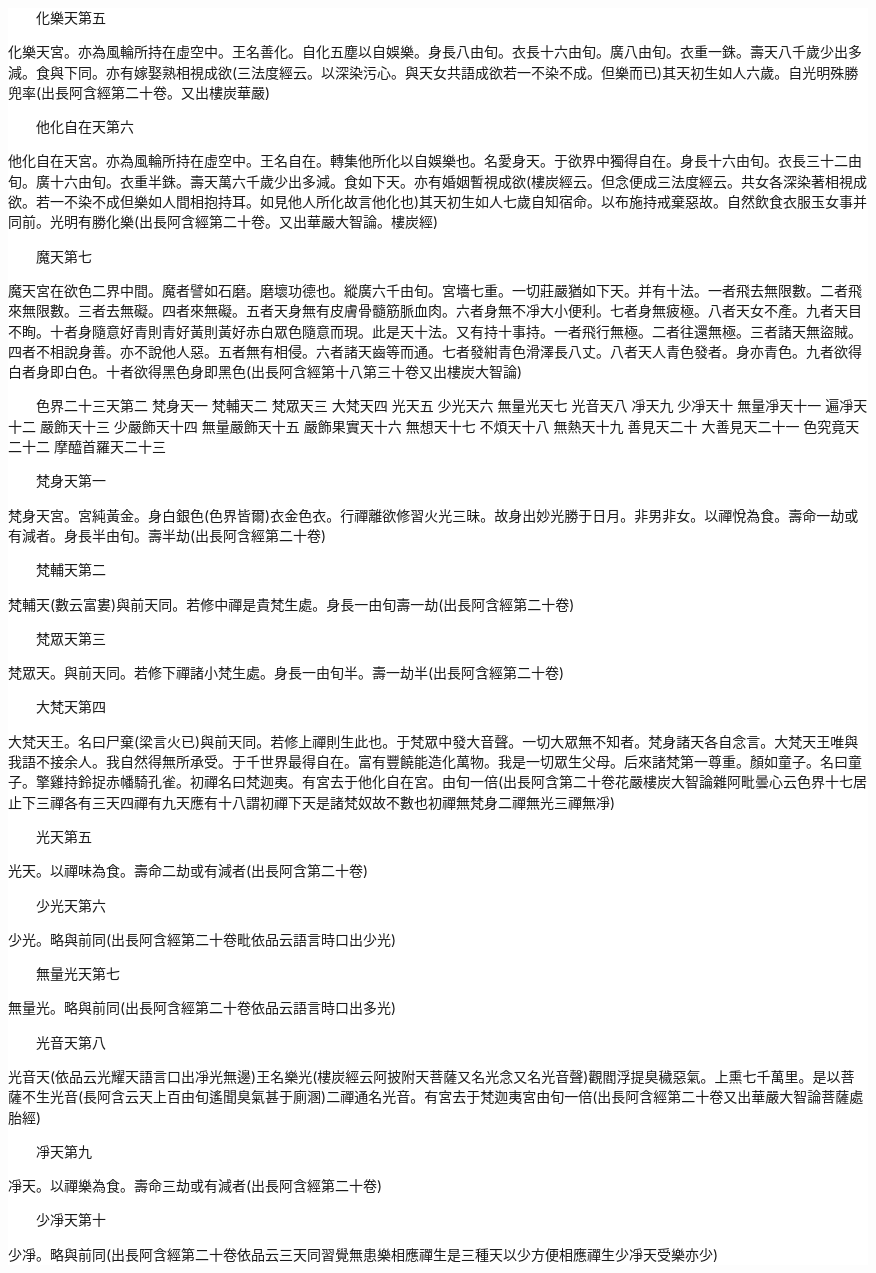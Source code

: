 　　化樂天第五

化樂天宮。亦為風輪所持在虛空中。王名善化。自化五塵以自娛樂。身長八由旬。衣長十六由旬。廣八由旬。衣重一銖。壽天八千歲少出多減。食與下同。亦有嫁娶熟相視成欲(三法度經云。以深染污心。與天女共語成欲若一不染不成。但樂而已)其天初生如人六歲。自光明殊勝兜率(出長阿含經第二十卷。又出樓炭華嚴)

　　他化自在天第六

他化自在天宮。亦為風輪所持在虛空中。王名自在。轉集他所化以自娛樂也。名愛身天。于欲界中獨得自在。身長十六由旬。衣長三十二由旬。廣十六由旬。衣重半銖。壽天萬六千歲少出多減。食如下天。亦有婚姻暫視成欲(樓炭經云。但念便成三法度經云。共女各深染著相視成欲。若一不染不成但樂如人間相抱持耳。如見他人所化故言他化也)其天初生如人七歲自知宿命。以布施持戒棄惡故。自然飲食衣服玉女事并同前。光明有勝化樂(出長阿含經第二十卷。又出華嚴大智論。樓炭經)

　　魔天第七

魔天宮在欲色二界中間。魔者譬如石磨。磨壞功德也。縱廣六千由旬。宮墻七重。一切莊嚴猶如下天。并有十法。一者飛去無限數。二者飛來無限數。三者去無礙。四者來無礙。五者天身無有皮膚骨髓筋脈血肉。六者身無不凈大小便利。七者身無疲極。八者天女不產。九者天目不眴。十者身隨意好青則青好黃則黃好赤白眾色隨意而現。此是天十法。又有持十事持。一者飛行無極。二者往還無極。三者諸天無盜賊。四者不相說身善。亦不說他人惡。五者無有相侵。六者諸天齒等而通。七者發紺青色滑澤長八丈。八者天人青色發者。身亦青色。九者欲得白者身即白色。十者欲得黑色身即黑色(出長阿含經第十八第三十卷又出樓炭大智論)

　　色界二十三天第二    梵身天一  梵輔天二  梵眾天三  大梵天四  光天五  少光天六  無量光天七  光音天八  凈天九  少凈天十  無量凈天十一  遍凈天十二  嚴飾天十三  少嚴飾天十四  無量嚴飾天十五  嚴飾果實天十六  無想天十七  不煩天十八  無熱天十九  善見天二十  大善見天二十一  色究竟天二十二  摩醯首羅天二十三

　　梵身天第一

梵身天宮。宮純黃金。身白銀色(色界皆爾)衣金色衣。行禪離欲修習火光三昧。故身出妙光勝于日月。非男非女。以禪悅為食。壽命一劫或有減者。身長半由旬。壽半劫(出長阿含經第二十卷)

　　梵輔天第二

梵輔天(數云富婁)與前天同。若修中禪是貴梵生處。身長一由旬壽一劫(出長阿含經第二十卷)

　　梵眾天第三

梵眾天。與前天同。若修下禪諸小梵生處。身長一由旬半。壽一劫半(出長阿含經第二十卷)

　　大梵天第四

大梵天王。名曰尸棄(梁言火已)與前天同。若修上禪則生此也。于梵眾中發大音聲。一切大眾無不知者。梵身諸天各自念言。大梵天王唯與我語不接余人。我自然得無所承受。于千世界最得自在。富有豐饒能造化萬物。我是一切眾生父母。后來諸梵第一尊重。顏如童子。名曰童子。擎雞持鈴捉赤幡騎孔雀。初禪名曰梵迦夷。有宮去于他化自在宮。由旬一倍(出長阿含第二十卷花嚴樓炭大智論雜阿毗曇心云色界十七居止下三禪各有三天四禪有九天應有十八謂初禪下天是諸梵奴故不數也初禪無梵身二禪無光三禪無凈)

　　光天第五

光天。以禪味為食。壽命二劫或有減者(出長阿含第二十卷)

　　少光天第六

少光。略與前同(出長阿含經第二十卷毗依品云語言時口出少光)

　　無量光天第七

無量光。略與前同(出長阿含經第二十卷依品云語言時口出多光)

　　光音天第八

光音天(依品云光耀天語言口出凈光無邊)王名樂光(樓炭經云阿披附天菩薩又名光念又名光音聲)觀閻浮提臭穢惡氣。上熏七千萬里。是以菩薩不生光音(長阿含云天上百由旬遙聞臭氣甚于廁溷)二禪通名光音。有宮去于梵迦夷宮由旬一倍(出長阿含經第二十卷又出華嚴大智論菩薩處胎經)

　　凈天第九

凈天。以禪樂為食。壽命三劫或有減者(出長阿含經第二十卷)

　　少凈天第十

少凈。略與前同(出長阿含經第二十卷依品云三天同習覺無患樂相應禪生是三種天以少方便相應禪生少凈天受樂亦少)
